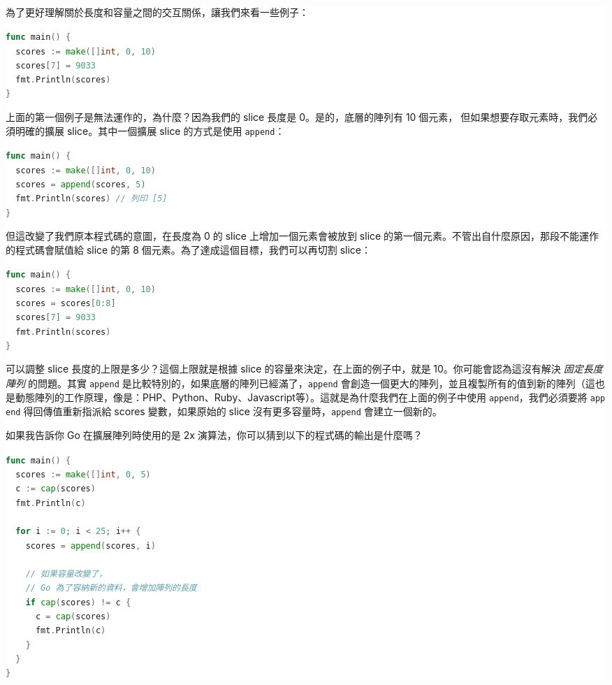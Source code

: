 為了更好理解關於長度和容量之間的交互關係，讓我們來看一些例子：

```go
func main() {
  scores := make([]int, 0, 10)
  scores[7] = 9033
  fmt.Println(scores)
}
```

上面的第一個例子是無法運作的，為什麼？因為我們的 slice 長度是 0。是的，底層的陣列有 10 個元素，
但如果想要存取元素時，我們必須明確的擴展 slice。其中一個擴展 slice 的方式是使用 `append`：

```go
func main() {
  scores := make([]int, 0, 10)
  scores = append(scores, 5)
  fmt.Println(scores) // 列印 [5]
}
```

但這改變了我們原本程式碼的意圖，在長度為 0 的 slice 上增加一個元素會被放到 slice 的第一個元素。不管出自什麼原因，那段不能運作的程式碼會賦值給 slice 的第 8 個元素。為了達成這個目標，我們可以再切割 slice：

```go
func main() {
  scores := make([]int, 0, 10)
  scores = scores[0:8]
  scores[7] = 9033
  fmt.Println(scores)
}
```

可以調整 slice 長度的上限是多少？這個上限就是根據 slice 的容量來決定，在上面的例子中，就是 10。你可能會認為這沒有解決 *固定長度陣列* 的問題。其實 `append` 是比較特別的，如果底層的陣列已經滿了，`append` 會創造一個更大的陣列，並且複製所有的值到新的陣列（這也是動態陣列的工作原理，像是：PHP、Python、Ruby、Javascript等）。這就是為什麼我們在上面的例子中使用 `append`，我們必須要將 `append` 得回傳值重新指派給 scores 變數，如果原始的 slice 沒有更多容量時，`append` 會建立一個新的。

如果我告訴你 Go 在擴展陣列時使用的是 2x 演算法，你可以猜到以下的程式碼的輸出是什麼嗎？

```go
func main() {
  scores := make([]int, 0, 5)
  c := cap(scores)
  fmt.Println(c)

  for i := 0; i < 25; i++ {
    scores = append(scores, i)

    // 如果容量改變了，
    // Go 為了容納新的資料，會增加陣列的長度
    if cap(scores) != c {
      c = cap(scores)
      fmt.Println(c)
    }
  }
}
```
